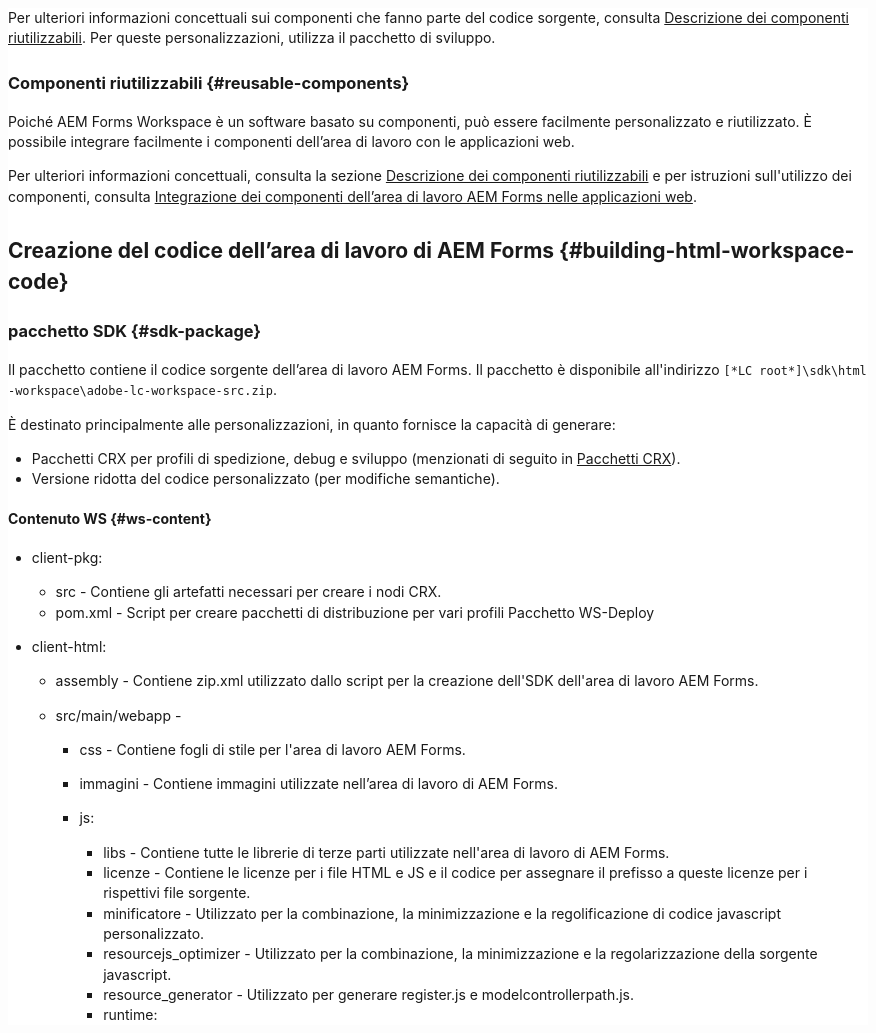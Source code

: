 Per ulteriori informazioni concettuali sui componenti che fanno parte del codice sorgente, consulta [Descrizione dei componenti riutilizzabili](/help/forms/using/description-reusable-components.md). Per queste personalizzazioni, utilizza il pacchetto di sviluppo.

### Componenti riutilizzabili {#reusable-components}

Poiché AEM Forms Workspace è un software basato su componenti, può essere facilmente personalizzato e riutilizzato. È possibile integrare facilmente i componenti dell’area di lavoro con le applicazioni web.

Per ulteriori informazioni concettuali, consulta la sezione [Descrizione dei componenti riutilizzabili](/help/forms/using/description-reusable-components.md) e per istruzioni sull&#39;utilizzo dei componenti, consulta [Integrazione dei componenti dell’area di lavoro AEM Forms nelle applicazioni web](/help/forms/using/description-reusable-components.md).

## Creazione del codice dell’area di lavoro di AEM Forms {#building-html-workspace-code}

### pacchetto SDK {#sdk-package}

Il pacchetto contiene il codice sorgente dell’area di lavoro AEM Forms. Il pacchetto è disponibile all&#39;indirizzo `[*LC root*]\sdk\html-workspace\adobe-lc-workspace-src.zip`.

È destinato principalmente alle personalizzazioni, in quanto fornisce la capacità di generare:

* Pacchetti CRX per profili di spedizione, debug e sviluppo (menzionati di seguito in [Pacchetti CRX](/help/forms/using/introduction-customizing-html-workspace.md#p-crx-package-p)).
* Versione ridotta del codice personalizzato (per modifiche semantiche).

#### Contenuto WS {#ws-content}

* client-pkg:

   * src - Contiene gli artefatti necessari per creare i nodi CRX.
   * pom.xml - Script per creare pacchetti di distribuzione per vari profili Pacchetto WS-Deploy

* client-html:

   * assembly - Contiene zip.xml utilizzato dallo script per la creazione dell&#39;SDK dell&#39;area di lavoro AEM Forms.
   * src/main/webapp -

      * css - Contiene fogli di stile per l&#39;area di lavoro AEM Forms.
      * immagini - Contiene immagini utilizzate nell’area di lavoro di AEM Forms.
      * js:

         * libs - Contiene tutte le librerie di terze parti utilizzate nell&#39;area di lavoro di AEM Forms.
         * licenze - Contiene le licenze per i file HTML e JS e il codice per assegnare il prefisso a queste licenze per i rispettivi file sorgente.
         * minificatore - Utilizzato per la combinazione, la minimizzazione e la regolificazione di codice javascript personalizzato.
         * resourcejs_optimizer - Utilizzato per la combinazione, la minimizzazione e la regolarizzazione della sorgente javascript.
         * resource_generator - Utilizzato per generare register.js e modelcontrollerpath.js.
         * runtime:
